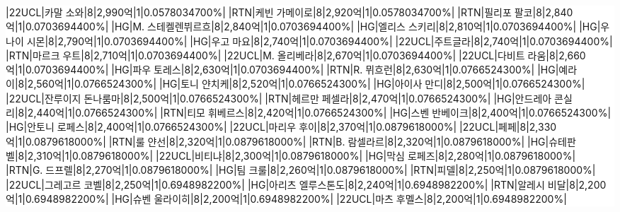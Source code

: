 |22UCL|카말 소와|8|2,990억|1|0.0578034700%|
|RTN|케빈 가메이로|8|2,920억|1|0.0578034700%|
|RTN|필리포 팔코|8|2,840억|1|0.0703694400%|
|HG|M. 스테켈렌뷔르흐|8|2,840억|1|0.0703694400%|
|HG|엘리스 스키리|8|2,810억|1|0.0703694400%|
|HG|우나이 시몬|8|2,790억|1|0.0703694400%|
|HG|우고 마요|8|2,740억|1|0.0703694400%|
|22UCL|주트글라|8|2,740억|1|0.0703694400%|
|RTN|마르크 우트|8|2,710억|1|0.0703694400%|
|22UCL|M. 올리베라|8|2,670억|1|0.0703694400%|
|22UCL|다비트 라움|8|2,660억|1|0.0703694400%|
|HG|파우 토레스|8|2,630억|1|0.0703694400%|
|RTN|R. 뮈흐런|8|2,630억|1|0.0766524300%|
|HG|예라이|8|2,560억|1|0.0766524300%|
|HG|토니 얀치케|8|2,520억|1|0.0766524300%|
|HG|아이사 만디|8|2,500억|1|0.0766524300%|
|22UCL|잔루이지 돈나룸마|8|2,500억|1|0.0766524300%|
|RTN|헤르만 페셀라|8|2,470억|1|0.0766524300%|
|HG|안드레아 콘실리|8|2,440억|1|0.0766524300%|
|RTN|티모 휘베르스|8|2,420억|1|0.0766524300%|
|HG|스벤 반베이크|8|2,400억|1|0.0766524300%|
|HG|안토니 로페스|8|2,400억|1|0.0766524300%|
|22UCL|마리우 후이|8|2,370억|1|0.0879618000%|
|22UCL|페페|8|2,330억|1|0.0879618000%|
|RTN|룰 얀선|8|2,320억|1|0.0879618000%|
|RTN|B. 람셀라르|8|2,320억|1|0.0879618000%|
|HG|슈테판 벨|8|2,310억|1|0.0879618000%|
|22UCL|비티냐|8|2,300억|1|0.0879618000%|
|HG|막심 로페즈|8|2,280억|1|0.0879618000%|
|RTN|G. 드프렐|8|2,270억|1|0.0879618000%|
|HG|팀 크룰|8|2,260억|1|0.0879618000%|
|RTN|피델|8|2,250억|1|0.0879618000%|
|22UCL|그레고르 코벨|8|2,250억|1|0.6948982200%|
|HG|아리츠 엘루스톤도|8|2,240억|1|0.6948982200%|
|RTN|알레시 비달|8|2,200억|1|0.6948982200%|
|HG|슈벤 울라이히|8|2,200억|1|0.6948982200%|
|22UCL|마츠 후멜스|8|2,200억|1|0.6948982200%|